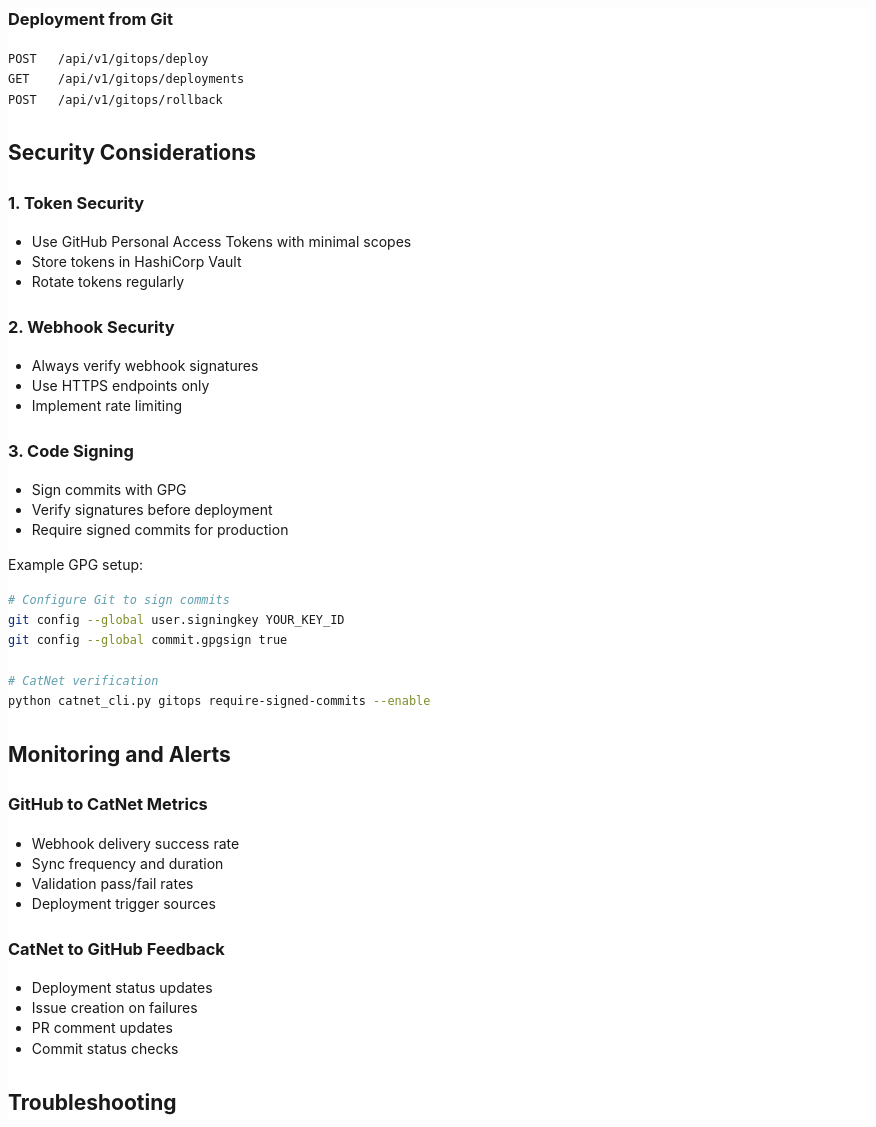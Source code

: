 ### Deployment from Git
```http
POST   /api/v1/gitops/deploy
GET    /api/v1/gitops/deployments
POST   /api/v1/gitops/rollback
```

## Security Considerations

### 1. Token Security
- Use GitHub Personal Access Tokens with minimal scopes
- Store tokens in HashiCorp Vault
- Rotate tokens regularly

### 2. Webhook Security
- Always verify webhook signatures
- Use HTTPS endpoints only
- Implement rate limiting

### 3. Code Signing
- Sign commits with GPG
- Verify signatures before deployment
- Require signed commits for production

Example GPG setup:
```bash
# Configure Git to sign commits
git config --global user.signingkey YOUR_KEY_ID
git config --global commit.gpgsign true

# CatNet verification
python catnet_cli.py gitops require-signed-commits --enable
```

## Monitoring and Alerts

### GitHub to CatNet Metrics
- Webhook delivery success rate
- Sync frequency and duration
- Validation pass/fail rates
- Deployment trigger sources

### CatNet to GitHub Feedback
- Deployment status updates
- Issue creation on failures
- PR comment updates
- Commit status checks

## Troubleshooting
